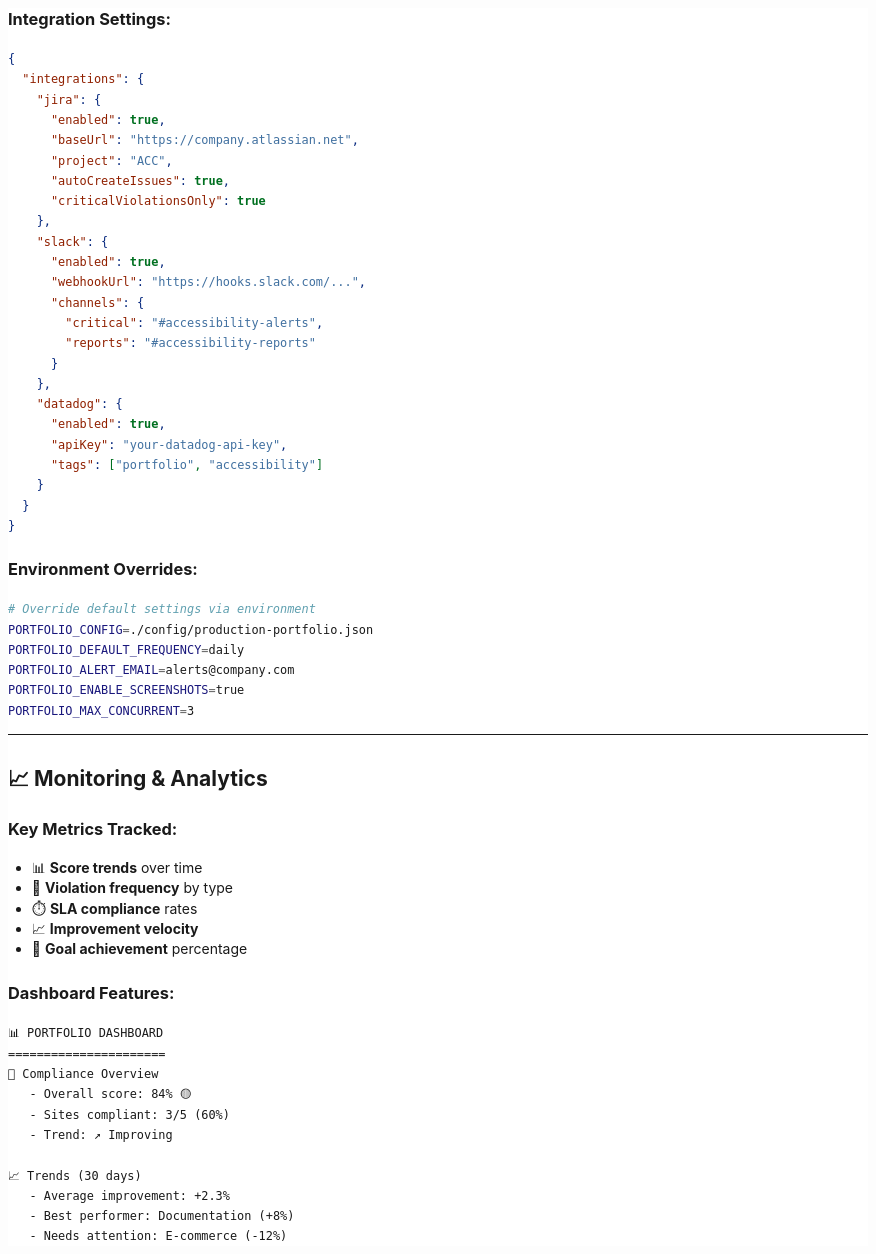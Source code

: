 ### **Integration Settings:**
```json
{
  "integrations": {
    "jira": {
      "enabled": true,
      "baseUrl": "https://company.atlassian.net",
      "project": "ACC",
      "autoCreateIssues": true,
      "criticalViolationsOnly": true
    },
    "slack": {
      "enabled": true,
      "webhookUrl": "https://hooks.slack.com/...",
      "channels": {
        "critical": "#accessibility-alerts",
        "reports": "#accessibility-reports"
      }
    },
    "datadog": {
      "enabled": true,
      "apiKey": "your-datadog-api-key",
      "tags": ["portfolio", "accessibility"]
    }
  }
}
```

### **Environment Overrides:**
```bash
# Override default settings via environment
PORTFOLIO_CONFIG=./config/production-portfolio.json
PORTFOLIO_DEFAULT_FREQUENCY=daily
PORTFOLIO_ALERT_EMAIL=alerts@company.com
PORTFOLIO_ENABLE_SCREENSHOTS=true
PORTFOLIO_MAX_CONCURRENT=3
```

---

## 📈 Monitoring & Analytics

### **Key Metrics Tracked:**
- 📊 **Score trends** over time
- 🚨 **Violation frequency** by type
- ⏱️ **SLA compliance** rates
- 📈 **Improvement velocity**
- 🎯 **Goal achievement** percentage

### **Dashboard Features:**
```
📊 PORTFOLIO DASHBOARD
======================
🎯 Compliance Overview
   - Overall score: 84% 🟡
   - Sites compliant: 3/5 (60%)
   - Trend: ↗️ Improving

📈 Trends (30 days)
   - Average improvement: +2.3%
   - Best performer: Documentation (+8%)
   - Needs attention: E-commerce (-12%)

```